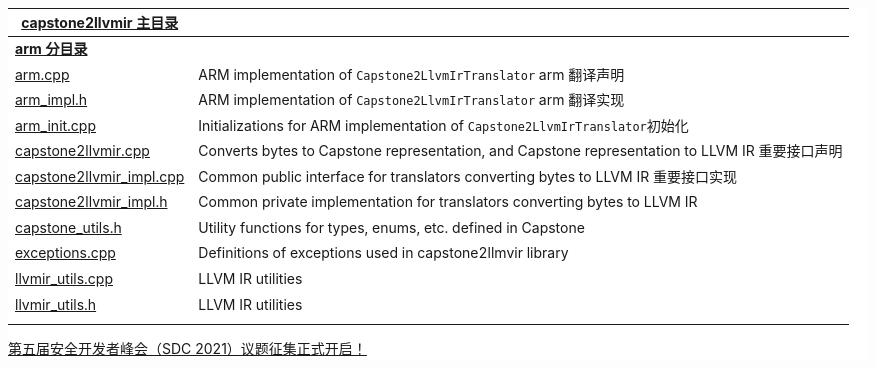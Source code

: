 <table><thead><tr><th><a href="https://retdec-tc.avast.com/repository/download/Retdec_DoxygenBuild/.lastSuccessful/build/doc/doxygen/html/dir_145127abb956c96185460be5bf09f9bb.html">capstone2llvmir 主目录</a></th><th></th></tr></thead><tbody><tr><td><strong><a href="https://retdec-tc.avast.com/repository/download/Retdec_DoxygenBuild/.lastSuccessful/build/doc/doxygen/html/dir_a1c3be035e2943bb42e5cac140d5edbd.html">arm 分目录</a></strong></td><td></td></tr><tr><td><a href="https://retdec-tc.avast.com/repository/download/Retdec_DoxygenBuild/.lastSuccessful/build/doc/doxygen/html/capstone2llvmir_2arm_2arm_8cpp.html">arm.cpp</a></td><td>ARM implementation of <code>Capstone2LlvmIrTranslator</code> arm 翻译声明</td></tr><tr><td><a href="https://retdec-tc.avast.com/repository/download/Retdec_DoxygenBuild/.lastSuccessful/build/doc/doxygen/html/arm__impl_8h.html">arm_impl.h</a></td><td>ARM implementation of <code>Capstone2LlvmIrTranslator</code> arm 翻译实现</td></tr><tr><td><a href="https://retdec-tc.avast.com/repository/download/Retdec_DoxygenBuild/.lastSuccessful/build/doc/doxygen/html/arm__init_8cpp.html">arm_init.cpp</a></td><td>Initializations for ARM implementation of <code>Capstone2LlvmIrTranslator</code>初始化</td></tr><tr><td><a href="https://retdec-tc.avast.com/repository/download/Retdec_DoxygenBuild/.lastSuccessful/build/doc/doxygen/html/capstone2llvmir_8cpp.html">capstone2llvmir.cpp</a></td><td>Converts bytes to Capstone representation, and Capstone representation to LLVM IR 重要接口声明</td></tr><tr><td><a href="https://retdec-tc.avast.com/repository/download/Retdec_DoxygenBuild/.lastSuccessful/build/doc/doxygen/html/capstone2llvmir__impl_8cpp.html">capstone2llvmir_impl.cpp</a></td><td>Common public interface for translators converting bytes to LLVM IR 重要接口实现</td></tr><tr><td><a href="https://retdec-tc.avast.com/repository/download/Retdec_DoxygenBuild/.lastSuccessful/build/doc/doxygen/html/capstone2llvmir__impl_8h.html">capstone2llvmir_impl.h</a></td><td>Common private implementation for translators converting bytes to LLVM IR</td></tr><tr><td><a href="https://retdec-tc.avast.com/repository/download/Retdec_DoxygenBuild/.lastSuccessful/build/doc/doxygen/html/capstone__utils_8h.html">capstone_utils.h</a></td><td>Utility functions for types, enums, etc. defined in Capstone</td></tr><tr><td><a href="https://retdec-tc.avast.com/repository/download/Retdec_DoxygenBuild/.lastSuccessful/build/doc/doxygen/html/exceptions_8cpp.html">exceptions.cpp</a></td><td>Definitions of exceptions used in capstone2llmvir library</td></tr><tr><td><a href="https://retdec-tc.avast.com/repository/download/Retdec_DoxygenBuild/.lastSuccessful/build/doc/doxygen/html/llvmir__utils_8cpp.html">llvmir_utils.cpp</a></td><td>LLVM IR utilities</td></tr><tr><td><a href="https://retdec-tc.avast.com/repository/download/Retdec_DoxygenBuild/.lastSuccessful/build/doc/doxygen/html/llvmir__utils_8h.html">llvmir_utils.h</a></td><td>LLVM IR utilities</td></tr><tr><td></td></tr></tbody></table>

[第五届安全开发者峰会（SDC 2021）议题征集正式开启！](https://bbs.pediy.com/thread-266645.htm)